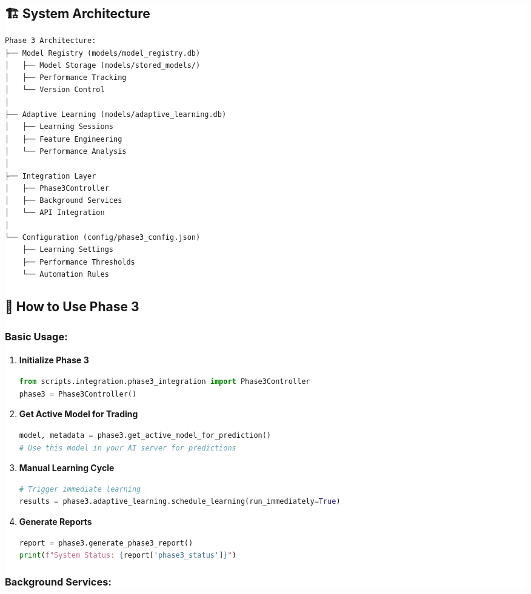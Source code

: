 ## 🏗️ System Architecture

```
Phase 3 Architecture:
├── Model Registry (models/model_registry.db)
│   ├── Model Storage (models/stored_models/)
│   ├── Performance Tracking
│   └── Version Control
│
├── Adaptive Learning (models/adaptive_learning.db)
│   ├── Learning Sessions
│   ├── Feature Engineering
│   └── Performance Analysis
│
├── Integration Layer
│   ├── Phase3Controller
│   ├── Background Services
│   └── API Integration
│
└── Configuration (config/phase3_config.json)
    ├── Learning Settings
    ├── Performance Thresholds
    └── Automation Rules
```

## 🚀 How to Use Phase 3

### **Basic Usage:**

1. **Initialize Phase 3**
   ```python
   from scripts.integration.phase3_integration import Phase3Controller
   phase3 = Phase3Controller()
   ```

2. **Get Active Model for Trading**
   ```python
   model, metadata = phase3.get_active_model_for_prediction()
   # Use this model in your AI server for predictions
   ```

3. **Manual Learning Cycle**
   ```python
   # Trigger immediate learning
   results = phase3.adaptive_learning.schedule_learning(run_immediately=True)
   ```

4. **Generate Reports**
   ```python
   report = phase3.generate_phase3_report()
   print(f"System Status: {report['phase3_status']}")
   ```

### **Background Services:**
